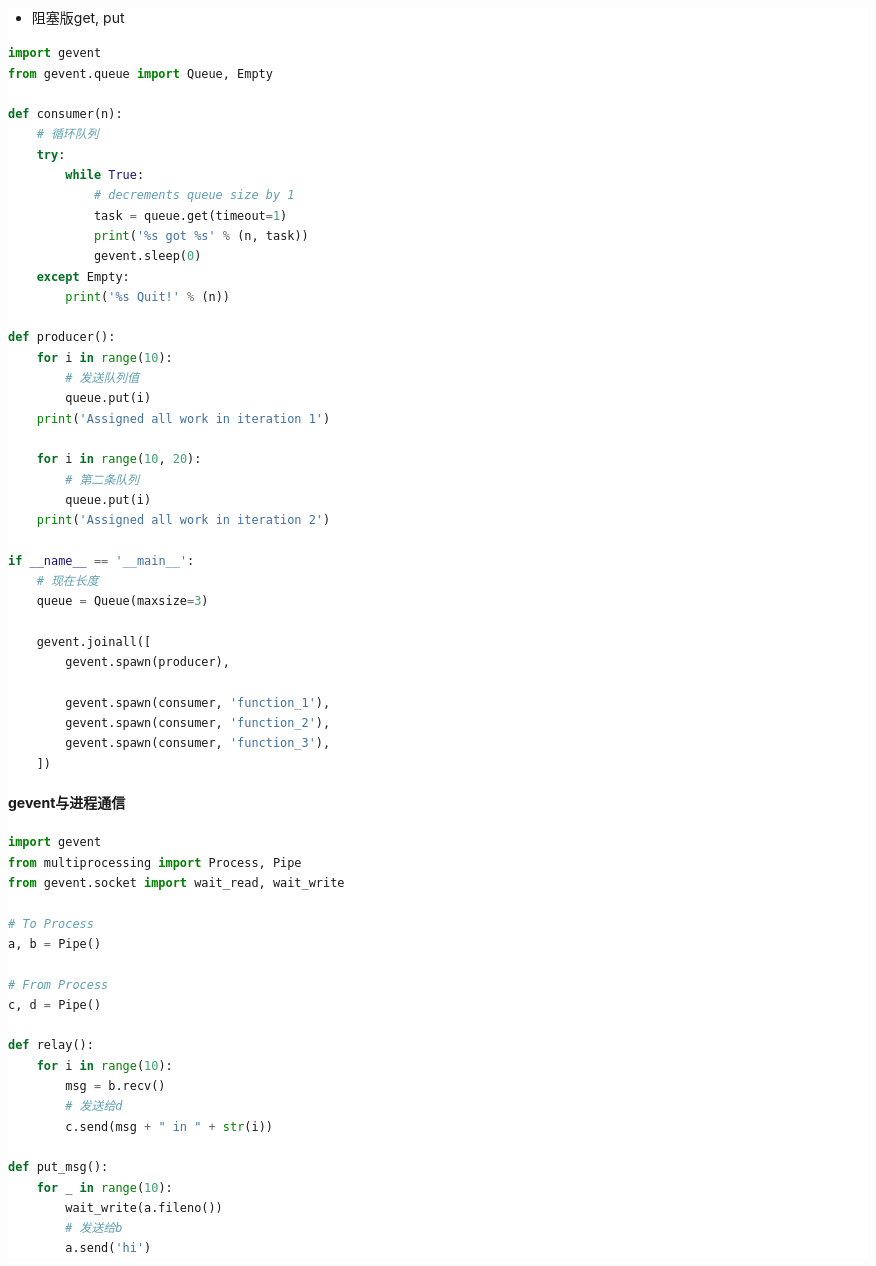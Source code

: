 - 阻塞版get, put

```py
import gevent
from gevent.queue import Queue, Empty

def consumer(n):
    # 循环队列
    try:
        while True:
            # decrements queue size by 1
            task = queue.get(timeout=1)
            print('%s got %s' % (n, task))
            gevent.sleep(0)
    except Empty:
        print('%s Quit!' % (n))

def producer():
    for i in range(10):
        # 发送队列值
        queue.put(i)
    print('Assigned all work in iteration 1')

    for i in range(10, 20):
        # 第二条队列
        queue.put(i)
    print('Assigned all work in iteration 2')

if __name__ == '__main__':
    # 现在长度
    queue = Queue(maxsize=3)

    gevent.joinall([
        gevent.spawn(producer),

        gevent.spawn(consumer, 'function_1'),
        gevent.spawn(consumer, 'function_2'),
        gevent.spawn(consumer, 'function_3'),
    ])
```

#### gevent与进程通信

```py
import gevent
from multiprocessing import Process, Pipe
from gevent.socket import wait_read, wait_write

# To Process
a, b = Pipe()

# From Process
c, d = Pipe()

def relay():
    for i in range(10):
        msg = b.recv()
        # 发送给d
        c.send(msg + " in " + str(i))

def put_msg():
    for _ in range(10):
        wait_write(a.fileno())
        # 发送给b
        a.send('hi')
```